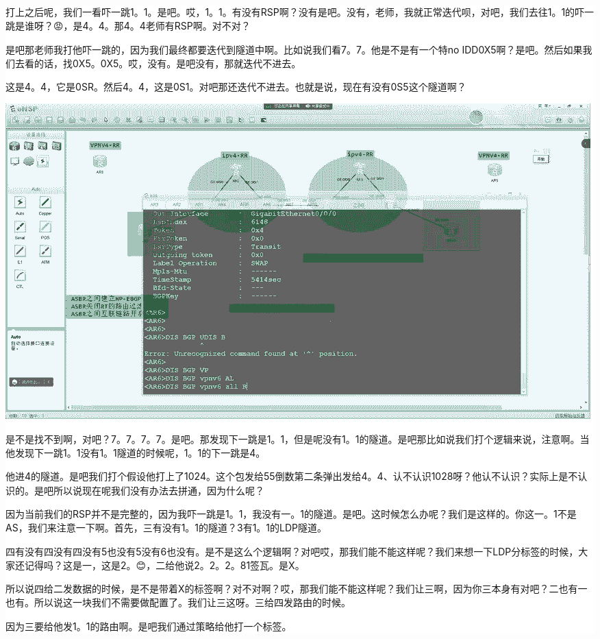 打上之后呢，我们一看吓一跳1。1。是吧。哎，1。1。有没有RSP啊？没有是吧。没有，老师，我就正常迭代呗，对吧，我们去往1。1的吓一跳是谁呀？😡，是4。4。那4。4老师有RSP啊。对不对？

是吧那老师我打他吓一跳的，因为我们最终都要迭代到隧道中啊。比如说我们看7。7。他是不是有一个特no IDD0X5啊？是吧。然后如果我们去看的话，找0X5。0X5。哎，没有。是吧没有，那就迭代不进去。

这是4。4，它是0SR。然后4。4，这是0S1。对吧那还迭代不进去。也就是说，现在有没有0S5这个隧道啊？



![](img/a8cf473de255d44bc4f44b62a8c2bce5_155.png)

是不是找不到啊，对吧？7。7。7。7。是吧。那发现下一跳是1。1，但是呢没有1。1的隧道。是吧那比如说我们打个逻辑来说，注意啊。当他发现下一跳1。1没有1。1隧道的时候呢，1。1的下一跳是4。

他进4的隧道。是吧我们打个假设他打上了1024。这个包发给55倒数第二条弹出发给4。4、认不认识1028呀？他认不认识？实际上是不认识的。是吧所以说现在呢我们没有办法去拼通，因为什么呢？

因为当前我们的RSP并不是完整的，因为我吓一跳是1。1，我没有一。1的隧道。是吧。这时候怎么办呢？我们是这样的。你这一。1不是AS，我们来注意一下啊。首先，三有没有1。1的隧道？3有1。1的LDP隧道。

四有没有四没有四没有5也没有5没有6也没有。是不是这么个逻辑啊？对吧哎，那我们能不能这样呢？我们来想一下LDP分标签的时候，大家还记得吗？这是一，这是2。😊，二给他说2。2。2。81签瓦。是X。

所以说四给二发数据的时候，是不是带着X的标签啊？对不对啊？哎，那我们能不能这样呢？我们让三啊，因为你三本身有对吧？二也有一也有。所以说这一块我们不需要做配置了。我们让三这呀。三给四发路由的时候。

因为三要给他发1。1的路由啊。是吧我们通过策略给他打一个标签。
